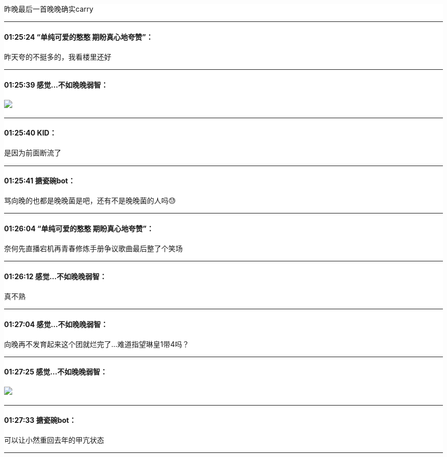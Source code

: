 昨晚最后一首晚晚确实carry

*****

#### 01:25:24  “单纯可爱的憨憨 期盼真心地夸赞”：

昨天夸的不挺多的，我看楼里还好

*****

#### 01:25:39  感觉…不如晚晚弱智：

![](http://gchat.qpic.cn/gchatpic_new/943861639/614391357-2867431371-B95B9AC72DA120369041DE016F586ABD/0?term=2")

*****

#### 01:25:40  KID：

是因为前面断流了

*****

#### 01:25:41  搪瓷碗bot：

骂向晚的也都是晚晚菌是吧，还有不是晚晚菌的人吗😓

*****

#### 01:26:04  “单纯可爱的憨憨 期盼真心地夸赞”：

奈何先直播宕机再青春修炼手册争议歌曲最后整了个笑场

*****

#### 01:26:12  感觉…不如晚晚弱智：

真不熟

*****

#### 01:27:04  感觉…不如晚晚弱智：

向晚再不发育起来这个团就烂完了…难道指望琳皇1带4吗？

*****

#### 01:27:25  感觉…不如晚晚弱智：

![](http://gchat.qpic.cn/gchatpic_new/943861639/614391357-2999495181-01E3762F55770297139D00583D6BD5CD/0?term=2")

*****

#### 01:27:33  搪瓷碗bot：

可以让小然重回去年的甲亢状态

*****
